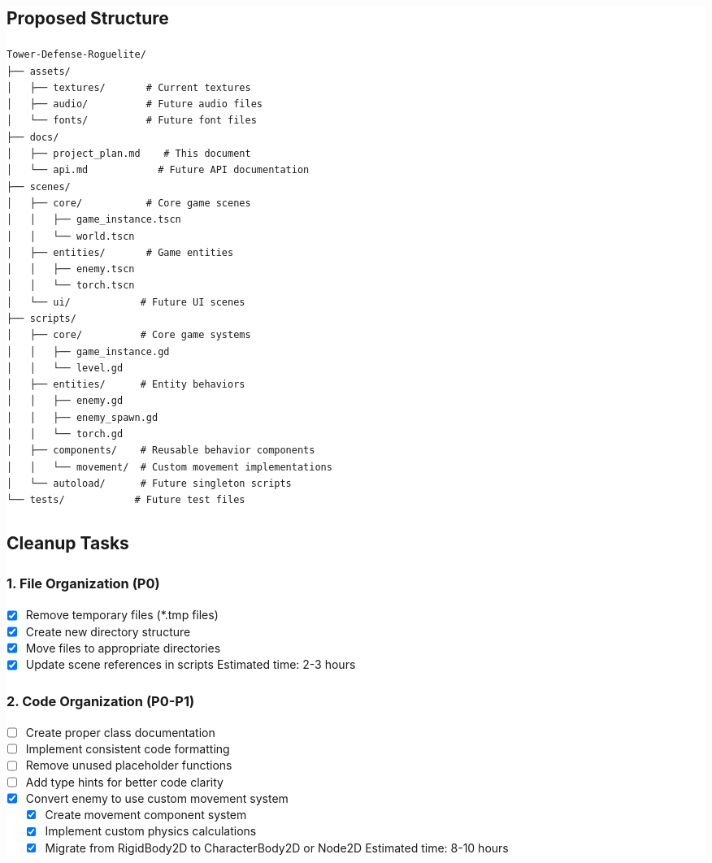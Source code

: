 ## Proposed Structure
```
Tower-Defense-Roguelite/
├── assets/
│   ├── textures/       # Current textures
│   ├── audio/          # Future audio files
│   └── fonts/          # Future font files
├── docs/
│   ├── project_plan.md    # This document
│   └── api.md            # Future API documentation
├── scenes/
│   ├── core/           # Core game scenes
│   │   ├── game_instance.tscn
│   │   └── world.tscn
│   ├── entities/       # Game entities
│   │   ├── enemy.tscn
│   │   └── torch.tscn
│   └── ui/            # Future UI scenes
├── scripts/
│   ├── core/          # Core game systems
│   │   ├── game_instance.gd
│   │   └── level.gd
│   ├── entities/      # Entity behaviors
│   │   ├── enemy.gd
│   │   ├── enemy_spawn.gd
│   │   └── torch.gd
│   ├── components/    # Reusable behavior components
│   │   └── movement/  # Custom movement implementations
│   └── autoload/      # Future singleton scripts
└── tests/            # Future test files
```

## Cleanup Tasks

### 1. File Organization (P0)
- [x] Remove temporary files (*.tmp files)
- [x] Create new directory structure
- [x] Move files to appropriate directories
- [x] Update scene references in scripts
Estimated time: 2-3 hours

### 2. Code Organization (P0-P1)
- [ ] Create proper class documentation
- [ ] Implement consistent code formatting
- [ ] Remove unused placeholder functions
- [ ] Add type hints for better code clarity
- [x] Convert enemy to use custom movement system
  - [x] Create movement component system
  - [x] Implement custom physics calculations
  - [x] Migrate from RigidBody2D to CharacterBody2D or Node2D
Estimated time: 8-10 hours
